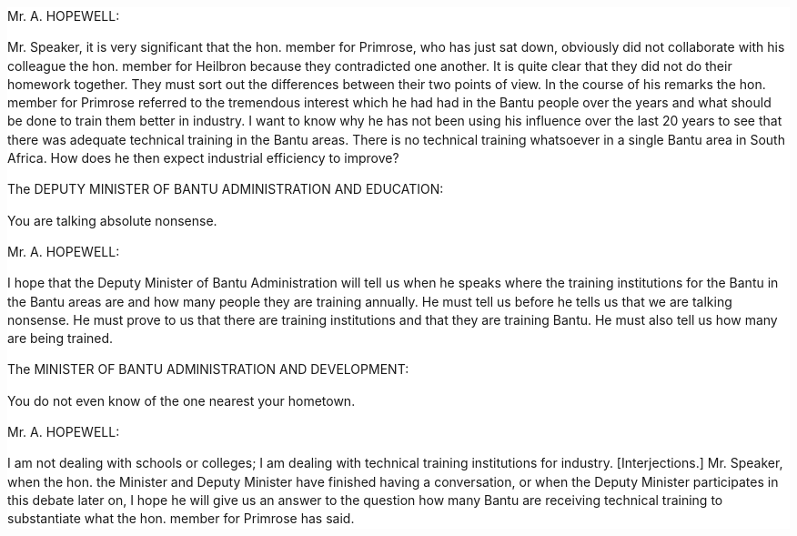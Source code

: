 </speech>

<speech by="#hopewell">

<from>Mr. <person refersTo="hansard_za">A. HOPEWELL</person>:</from>

<p>Mr. Speaker, it is very significant that the hon. member for Primrose, who has just sat down, obviously did not collaborate with his colleague the hon. member for Heilbron because they contradicted one another. It is quite clear that they did not do their homework together. They must sort out the differences between their two points of view. In the course of his remarks the hon. member for Primrose referred to the tremendous interest which he had had in the Bantu people over the years and what should be done to train them better in industry. I want to know why he has not been using his influence over the last 20 years to see that there was adequate technical training in the Bantu areas. There is no technical training whatsoever in a single Bantu area in South Africa. How does he then expect industrial efficiency to improve&#x003F;</p>

</speech>

<speech by="#deputy_minister_of_bantu_administration_and_education">

<from>The <person refersTo="hansard_za">DEPUTY MINISTER OF BANTU ADMINISTRATION AND EDUCATION</person>:</from>

<p>You are talking absolute nonsense.</p>

</speech>

<speech by="#hopewell">

<from>Mr. <person refersTo="hansard_za">A. HOPEWELL</person>:</from>

<p>I hope that the Deputy Minister of Bantu Administration will tell us when he speaks where the training institutions for the Bantu in the Bantu areas are and how many people they are training annually. He must tell us before he tells us that we are talking nonsense. He must prove to us that there are training institutions and that they are training Bantu. He must also tell us how many are being trained.</p>

</speech>

<speech by="#minister_of_bantu_administration_and_development">

<from>The <person refersTo="hansard_za">MINISTER OF BANTU ADMINISTRATION AND DEVELOPMENT</person>:</from>

<p>You do not even know of the one nearest your hometown.</p>

</speech>

<speech by="#hopewell">

<from>Mr. <person refersTo="hansard_za">A. HOPEWELL</person>:</from>

<p>I am not dealing with schools or colleges; I am dealing with technical training institutions for industry. [Interjections.] Mr. Speaker, when the hon. the Minister and Deputy Minister have finished having a conversation, or when the Deputy Minister participates in this debate later on, I hope he will give us an answer to the question how many Bantu are receiving technical training to substantiate what the hon. member for Primrose has said.</p>

